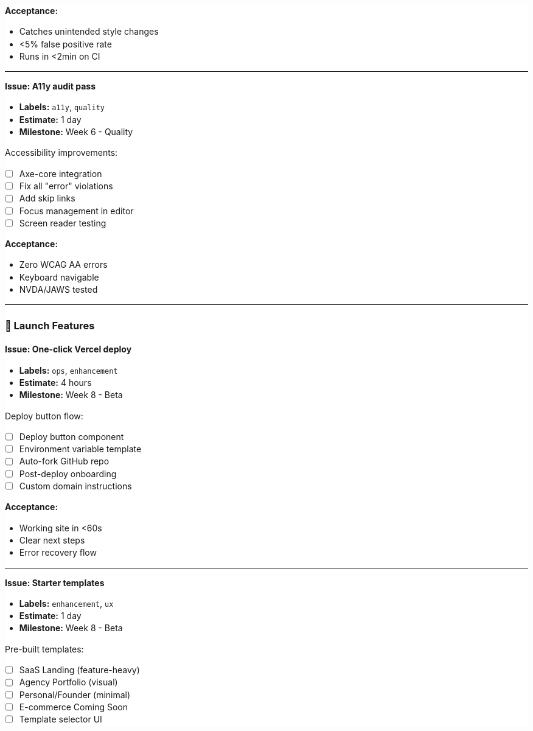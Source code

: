 **Acceptance:**
- Catches unintended style changes
- <5% false positive rate
- Runs in <2min on CI

---

**Issue: A11y audit pass**
- **Labels:** `a11y`, `quality`
- **Estimate:** 1 day
- **Milestone:** Week 6 - Quality

Accessibility improvements:
- [ ] Axe-core integration
- [ ] Fix all "error" violations
- [ ] Add skip links
- [ ] Focus management in editor
- [ ] Screen reader testing

**Acceptance:**
- Zero WCAG AA errors
- Keyboard navigable
- NVDA/JAWS tested

---

### 🚀 Launch Features

**Issue: One-click Vercel deploy**
- **Labels:** `ops`, `enhancement`
- **Estimate:** 4 hours
- **Milestone:** Week 8 - Beta

Deploy button flow:
- [ ] Deploy button component
- [ ] Environment variable template
- [ ] Auto-fork GitHub repo
- [ ] Post-deploy onboarding
- [ ] Custom domain instructions

**Acceptance:**
- Working site in <60s
- Clear next steps
- Error recovery flow

---

**Issue: Starter templates**
- **Labels:** `enhancement`, `ux`
- **Estimate:** 1 day
- **Milestone:** Week 8 - Beta

Pre-built templates:
- [ ] SaaS Landing (feature-heavy)
- [ ] Agency Portfolio (visual)
- [ ] Personal/Founder (minimal)
- [ ] E-commerce Coming Soon
- [ ] Template selector UI
